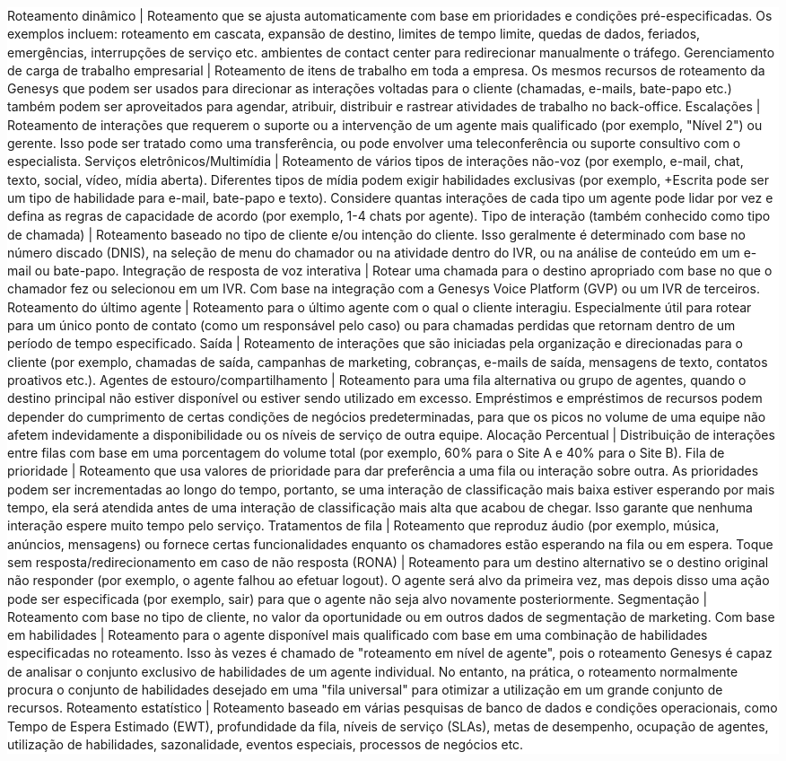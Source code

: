 Roteamento dinâmico | Roteamento que se ajusta automaticamente com base em prioridades e condições pré-especificadas. Os exemplos incluem: roteamento em cascata, expansão de destino, limites de tempo limite, quedas de dados, feriados, emergências, interrupções de serviço etc. ambientes de contact center para redirecionar manualmente o tráfego.
Gerenciamento de carga de trabalho empresarial | Roteamento de itens de trabalho em toda a empresa. Os mesmos recursos de roteamento da Genesys que podem ser usados ​​para direcionar as interações voltadas para o cliente (chamadas, e-mails, bate-papo etc.) também podem ser aproveitados para agendar, atribuir, distribuir e rastrear atividades de trabalho no back-office.
Escalações | Roteamento de interações que requerem o suporte ou a intervenção de um agente mais qualificado (por exemplo, "Nível 2") ou gerente. Isso pode ser tratado como uma transferência, ou pode envolver uma teleconferência ou suporte consultivo com o especialista.
Serviços eletrônicos/Multimídia | Roteamento de vários tipos de interações não-voz (por exemplo, e-mail, chat, texto, social, vídeo, mídia aberta). Diferentes tipos de mídia podem exigir habilidades exclusivas (por exemplo, +Escrita pode ser um tipo de habilidade para e-mail, bate-papo e texto). Considere quantas interações de cada tipo um agente pode lidar por vez e defina as regras de capacidade de acordo (por exemplo, 1-4 chats por agente).
Tipo de interação (também conhecido como tipo de chamada) | Roteamento baseado no tipo de cliente e/ou intenção do cliente. Isso geralmente é determinado com base no número discado (DNIS), na seleção de menu do chamador ou na atividade dentro do IVR, ou na análise de conteúdo em um e-mail ou bate-papo.
Integração de resposta de voz interativa | Rotear uma chamada para o destino apropriado com base no que o chamador fez ou selecionou em um IVR. Com base na integração com a Genesys Voice Platform (GVP) ou um IVR de terceiros.
Roteamento do último agente | Roteamento para o último agente com o qual o cliente interagiu. Especialmente útil para rotear para um único ponto de contato (como um responsável pelo caso) ou para chamadas perdidas que retornam dentro de um período de tempo especificado.
Saída | Roteamento de interações que são iniciadas pela organização e direcionadas para o cliente (por exemplo, chamadas de saída, campanhas de marketing, cobranças, e-mails de saída, mensagens de texto, contatos proativos etc.).
Agentes de estouro/compartilhamento | Roteamento para uma fila alternativa ou grupo de agentes, quando o destino principal não estiver disponível ou estiver sendo utilizado em excesso. Empréstimos e empréstimos de recursos podem depender do cumprimento de certas condições de negócios predeterminadas, para que os picos no volume de uma equipe não afetem indevidamente a disponibilidade ou os níveis de serviço de outra equipe.
Alocação Percentual | Distribuição de interações entre filas com base em uma porcentagem do volume total (por exemplo, 60% para o Site A e 40% para o Site B).
Fila de prioridade | Roteamento que usa valores de prioridade para dar preferência a uma fila ou interação sobre outra. As prioridades podem ser incrementadas ao longo do tempo, portanto, se uma interação de classificação mais baixa estiver esperando por mais tempo, ela será atendida antes de uma interação de classificação mais alta que acabou de chegar. Isso garante que nenhuma interação espere muito tempo pelo serviço.
Tratamentos de fila | Roteamento que reproduz áudio (por exemplo, música, anúncios, mensagens) ou fornece certas funcionalidades enquanto os chamadores estão esperando na fila ou em espera.
Toque sem resposta/redirecionamento em caso de não resposta (RONA) | Roteamento para um destino alternativo se o destino original não responder (por exemplo, o agente falhou ao efetuar logout). O agente será alvo da primeira vez, mas depois disso uma ação pode ser especificada (por exemplo, sair) para que o agente não seja alvo novamente posteriormente.
Segmentação | Roteamento com base no tipo de cliente, no valor da oportunidade ou em outros dados de segmentação de marketing.
Com base em habilidades | Roteamento para o agente disponível mais qualificado com base em uma combinação de habilidades especificadas no roteamento. Isso às vezes é chamado de "roteamento em nível de agente", pois o roteamento Genesys é capaz de analisar o conjunto exclusivo de habilidades de um agente individual. No entanto, na prática, o roteamento normalmente procura o conjunto de habilidades desejado em uma "fila universal" para otimizar a utilização em um grande conjunto de recursos.
Roteamento estatístico | Roteamento baseado em várias pesquisas de banco de dados e condições operacionais, como Tempo de Espera Estimado (EWT), profundidade da fila, níveis de serviço (SLAs), metas de desempenho, ocupação de agentes, utilização de habilidades, sazonalidade, eventos especiais, processos de negócios etc.